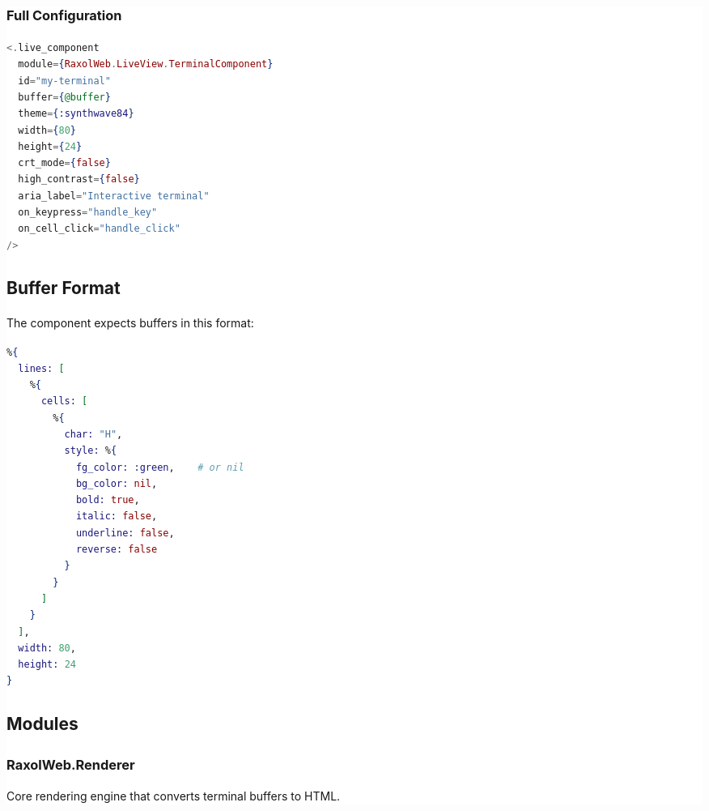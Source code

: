 ### Full Configuration

```elixir
<.live_component
  module={RaxolWeb.LiveView.TerminalComponent}
  id="my-terminal"
  buffer={@buffer}
  theme={:synthwave84}
  width={80}
  height={24}
  crt_mode={false}
  high_contrast={false}
  aria_label="Interactive terminal"
  on_keypress="handle_key"
  on_cell_click="handle_click"
/>
```

## Buffer Format

The component expects buffers in this format:

```elixir
%{
  lines: [
    %{
      cells: [
        %{
          char: "H",
          style: %{
            fg_color: :green,    # or nil
            bg_color: nil,
            bold: true,
            italic: false,
            underline: false,
            reverse: false
          }
        }
      ]
    }
  ],
  width: 80,
  height: 24
}
```

## Modules

### RaxolWeb.Renderer

Core rendering engine that converts terminal buffers to HTML.
